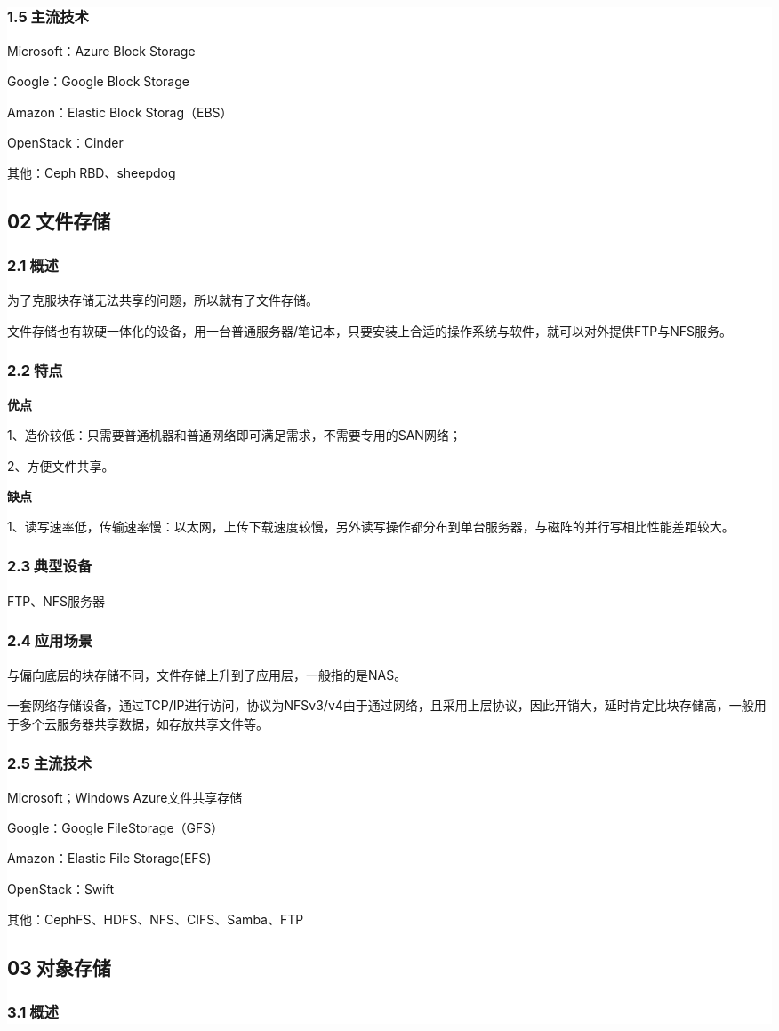 ### **1.5 主流技术**

Microsoft：Azure Block Storage

Google：Google Block Storage

Amazon：Elastic Block Storag（EBS）

OpenStack：Cinder

其他：Ceph RBD、sheepdog

## **02 文件存储**

### **2.1 概述**

为了克服块存储无法共享的问题，所以就有了文件存储。

文件存储也有软硬一体化的设备，用一台普通服务器/笔记本，只要安装上合适的操作系统与软件，就可以对外提供FTP与NFS服务。

### **2.2 特点**

**优点**

1、造价较低：只需要普通机器和普通网络即可满足需求，不需要专用的SAN网络；

2、方便文件共享。

**缺点**

1、读写速率低，传输速率慢：以太网，上传下载速度较慢，另外读写操作都分布到单台服务器，与磁阵的并行写相比性能差距较大。

### **2.3 典型设备**

FTP、NFS服务器

### **2.4 应用场景**

与偏向底层的块存储不同，文件存储上升到了应用层，一般指的是NAS。

一套网络存储设备，通过TCP/IP进行访问，协议为NFSv3/v4由于通过网络，且采用上层协议，因此开销大，延时肯定比块存储高，一般用于多个云服务器共享数据，如存放共享文件等。

### **2.5 主流技术**

Microsoft；Windows Azure文件共享存储

Google：Google FileStorage（GFS）

Amazon：Elastic File Storage(EFS)

OpenStack：Swift

其他：CephFS、HDFS、NFS、CIFS、Samba、FTP

## **03 对象存储**

### **3.1 概述**
